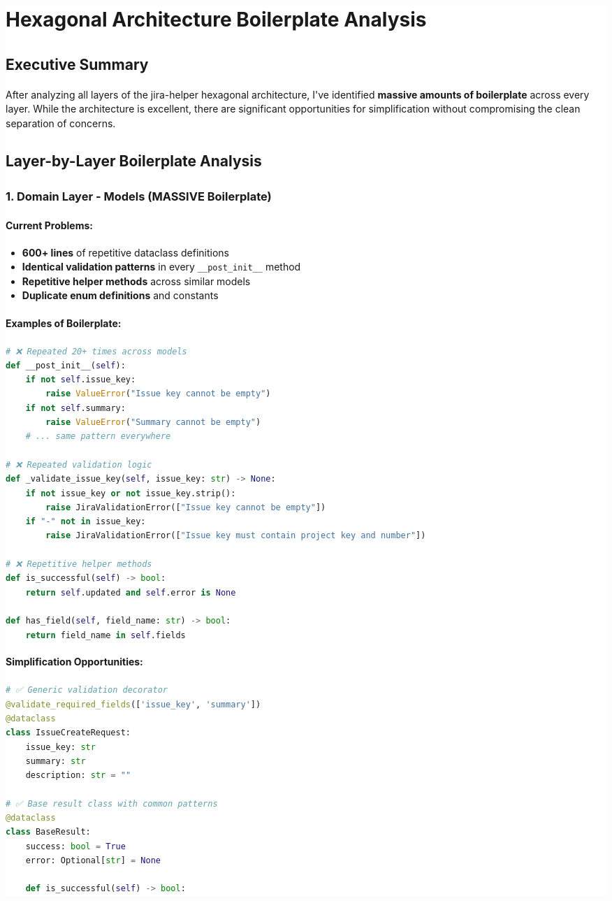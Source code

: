 # Hexagonal Architecture Boilerplate Analysis

## Executive Summary

After analyzing all layers of the jira-helper hexagonal architecture, I've identified **massive amounts of boilerplate** across every layer. While the architecture is excellent, there are significant opportunities for simplification without compromising the clean separation of concerns.

## Layer-by-Layer Boilerplate Analysis

### 1. Domain Layer - Models (MASSIVE Boilerplate)

#### Current Problems:
- **600+ lines** of repetitive dataclass definitions
- **Identical validation patterns** in every `__post_init__` method
- **Repetitive helper methods** across similar models
- **Duplicate enum definitions** and constants

#### Examples of Boilerplate:

```python
# ❌ Repeated 20+ times across models
def __post_init__(self):
    if not self.issue_key:
        raise ValueError("Issue key cannot be empty")
    if not self.summary:
        raise ValueError("Summary cannot be empty")
    # ... same pattern everywhere

# ❌ Repeated validation logic
def _validate_issue_key(self, issue_key: str) -> None:
    if not issue_key or not issue_key.strip():
        raise JiraValidationError(["Issue key cannot be empty"])
    if "-" not in issue_key:
        raise JiraValidationError(["Issue key must contain project key and number"])

# ❌ Repetitive helper methods
def is_successful(self) -> bool:
    return self.updated and self.error is None

def has_field(self, field_name: str) -> bool:
    return field_name in self.fields
```

#### Simplification Opportunities:

```python
# ✅ Generic validation decorator
@validate_required_fields(['issue_key', 'summary'])
@dataclass
class IssueCreateRequest:
    issue_key: str
    summary: str
    description: str = ""

# ✅ Base result class with common patterns
@dataclass
class BaseResult:
    success: bool = True
    error: Optional[str] = None
    
    def is_successful(self) -> bool:
```